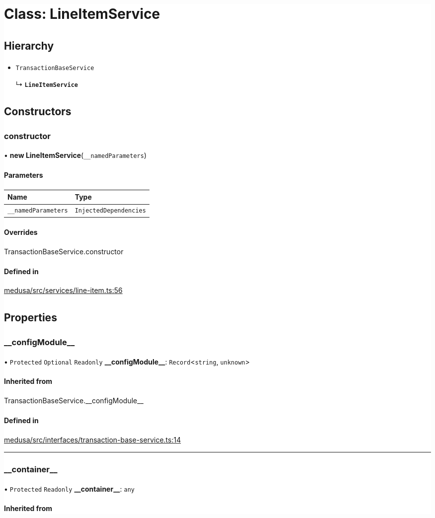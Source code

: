 # Class: LineItemService

## Hierarchy

- `TransactionBaseService`

  ↳ **`LineItemService`**

## Constructors

### constructor

• **new LineItemService**(`__namedParameters`)

#### Parameters

| Name | Type |
| :------ | :------ |
| `__namedParameters` | `InjectedDependencies` |

#### Overrides

TransactionBaseService.constructor

#### Defined in

[medusa/src/services/line-item.ts:56](https://github.com/medusajs/medusa/blob/755f9cf30/packages/medusa/src/services/line-item.ts#L56)

## Properties

### \_\_configModule\_\_

• `Protected` `Optional` `Readonly` **\_\_configModule\_\_**: `Record`<`string`, `unknown`\>

#### Inherited from

TransactionBaseService.\_\_configModule\_\_

#### Defined in

[medusa/src/interfaces/transaction-base-service.ts:14](https://github.com/medusajs/medusa/blob/755f9cf30/packages/medusa/src/interfaces/transaction-base-service.ts#L14)

___

### \_\_container\_\_

• `Protected` `Readonly` **\_\_container\_\_**: `any`

#### Inherited from
